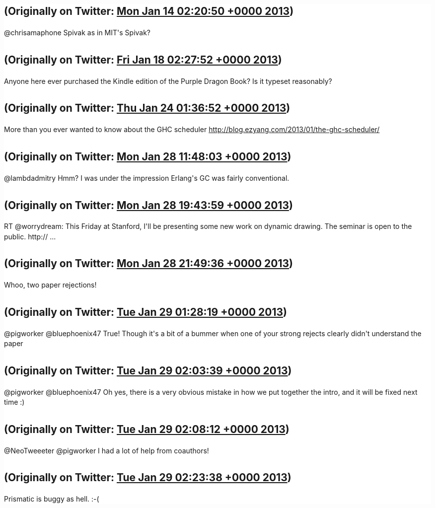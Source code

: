 (Originally on Twitter: [Mon Jan 14 02:20:50 +0000 2013](https://twitter.com/ezyang/status/290644612954066945))
----
@chrisamaphone Spivak as in MIT's Spivak?

(Originally on Twitter: [Fri Jan 18 02:27:52 +0000 2013](https://twitter.com/ezyang/status/292095934274359297))
----
Anyone here ever purchased the Kindle edition of the Purple Dragon Book? Is it typeset reasonably?

(Originally on Twitter: [Thu Jan 24 01:36:52 +0000 2013](https://twitter.com/ezyang/status/294257429309435904))
----
More than you ever wanted to know about the GHC scheduler http://blog.ezyang.com/2013/01/the-ghc-scheduler/

(Originally on Twitter: [Mon Jan 28 11:48:03 +0000 2013](https://twitter.com/ezyang/status/295860786939703296))
----
@lambdadmitry Hmm? I was under the impression Erlang's GC was fairly conventional.

(Originally on Twitter: [Mon Jan 28 19:43:59 +0000 2013](https://twitter.com/ezyang/status/295980559719604224))
----
RT @worrydream: This Friday at Stanford, I'll be presenting some new work on dynamic drawing. The seminar is open to the public.
http:// ...

(Originally on Twitter: [Mon Jan 28 21:49:36 +0000 2013](https://twitter.com/ezyang/status/296012173732368384))
----
Whoo, two paper rejections!

(Originally on Twitter: [Tue Jan 29 01:28:19 +0000 2013](https://twitter.com/ezyang/status/296067217521520640))
----
@pigworker @bluephoenix47 True! Though it's a bit of a bummer when one of your strong rejects clearly didn't understand the paper

(Originally on Twitter: [Tue Jan 29 02:03:39 +0000 2013](https://twitter.com/ezyang/status/296076108703608832))
----
@pigworker @bluephoenix47 Oh yes, there is a very obvious mistake in how we put together the intro, and it will be fixed next time :)

(Originally on Twitter: [Tue Jan 29 02:08:12 +0000 2013](https://twitter.com/ezyang/status/296077251735351298))
----
@NeoTweeeter @pigworker I had a lot of help from coauthors!

(Originally on Twitter: [Tue Jan 29 02:23:38 +0000 2013](https://twitter.com/ezyang/status/296081135602130944))
----
Prismatic is buggy as hell. :-(
